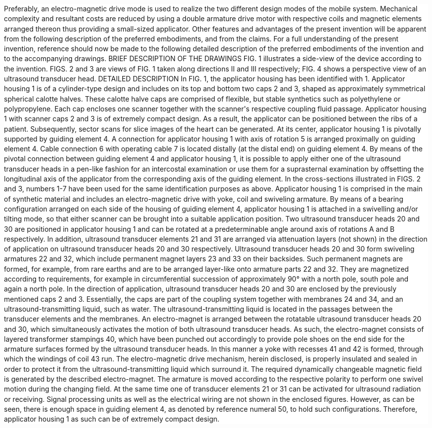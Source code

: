 Preferably, an electro-magnetic drive mode is used to realize the two different design modes of the mobile system. Mechanical complexity and resultant costs are reduced by using a double armature drive motor with respective coils and magnetic elements arranged thereon thus providing a small-sized applicator.
Other features and advantages of the present invention will be apparent from the following description of the preferred embodiments, and from the claims.
For a full understanding of the present invention, reference should now be made to the following detailed description of the preferred embodiments of the invention and to the accompanying drawings.
BRIEF DESCRIPTION OF THE DRAWINGS
FIG. 1 illustrates a side-view of the device according to the invention.
FIGS. 2 and 3 are views of FIG. 1 taken along directions II and III respectively;
FIG. 4 shows a perspective view of an ultrasound transducer head.
DETAILED DESCRIPTION
In FIG. 1, the applicator housing has been identified with 1. Applicator housing 1 is of a cylinder-type design and includes on its top and bottom two caps 2 and 3, shaped as approximately symmetrical spherical calotte halves. These calotte halve caps are comprised of flexible, but stable synthetics such as polyethylene or polypropylene. Each cap encloses one scanner together with the scanner's respective coupling fluid passage. Applicator housing 1 with scanner caps 2 and 3 is of extremely compact design. As a result, the applicator can be positioned between the ribs of a patient. Subsequently, sector scans for slice images of the heart can be generated.
At its center, applicator housing 1 is pivotally supported by guiding element 4. A connection for applicator housing 1 with axis of rotation 5 is arranged proximally on guiding element 4. Cable connection 6 with operating cable 7 is located distally (at the distal end) on guiding element 4. By means of the pivotal connection between guiding element 4 and applicator housing 1, it is possible to apply either one of the ultrasound transducer heads in a pen-like fashion for an intercostal examination or use them for a suprasternal examination by offsetting the longitudinal axis of the applicator from the corresponding axis of the guiding element.
In the cross-sections illustrated in FIGS. 2 and 3, numbers 1-7 have been used for the same identification purposes as above. Applicator housing 1 is comprised in the main of synthetic material and includes an electro-magnetic drive with yoke, coil and swiveling armature. By means of a bearing configuration arranged on each side of the housing of guiding element 4, applicator housing 1 is attached in a swivelling and/or tilting mode, so that either scanner can be brought into a suitable application position.
Two ultrasound transducer heads 20 and 30 are positioned in applicator housing 1 and can be rotated at a predeterminable angle around axis of rotations A and B respectively. In addition, ultrasound transducer elements 21 and 31 are arranged via attenuation layers (not shown) in the direction of application on ultrasound transducer heads 20 and 30 respectively. Ultrasound transducer heads 20 and 30 form swiveling armatures 22 and 32, which include permanent magnet layers 23 and 33 on their backsides. Such permanent magnets are formed, for example, from rare earths and are to be arranged layer-like onto armature parts 22 and 32. They are magnetized according to requirements, for example in circumferential succession of approximately 90° with a north pole, south pole and again a north pole. In the direction of application, ultrasound transducer heads 20 and 30 are enclosed by the previously mentioned caps 2 and 3. Essentially, the caps are part of the coupling system together with membranes 24 and 34, and an ultrasound-transmitting liquid, such as water. The ultrasound-transmitting liquid is located in the passages between the transducer elements and the membranes.
An electro-magnet is arranged between the rotatable ultrasound transducer heads 20 and 30, which simultaneously activates the motion of both ultrasound transducer heads. As such, the electro-magnet consists of layered transformer stampings 40, which have been punched out accordingly to provide pole shoes on the end side for the armature surfaces formed by the ultrasound transducer heads. In this manner a yoke with recesses 41 and 42 is formed, through which the windings of coil 43 run. The electro-magnetic drive mechanism, herein disclosed, is properly insulated and sealed in order to protect it from the ultrasound-transmitting liquid which surround it.
The required dynamically changeable magnetic field is generated by the described electro-magnet. The armature is moved according to the respective polarity to perform one swivel motion during the changing field. At the same time one of transducer elements 21 or 31 can be activated for ultrasound radiation or receiving.
Signal processing units as well as the electrical wiring are not shown in the enclosed figures. However, as can be seen, there is enough space in guiding element 4, as denoted by reference numeral 50, to hold such configurations. Therefore, applicator housing 1 as such can be of extremely compact design.